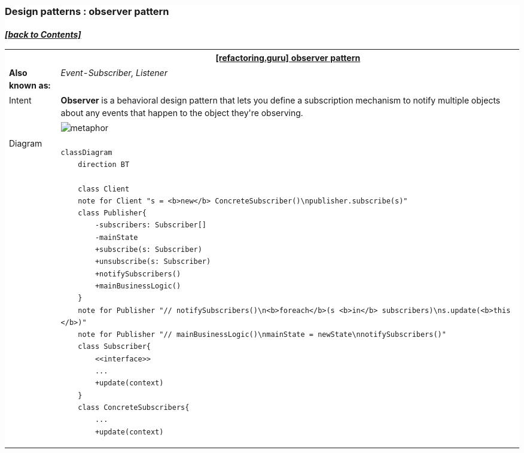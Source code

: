 <tr>
<td></td>
<td></td>
</tr>


</table>

### Design patterns : observer pattern

[***[back to Contents]***](#contents)

<table>


<tr>
<th></th>
<th><a href="https://refactoring.guru/design-patterns/observer">[refactoring.guru] observer pattern</a></th>
</tr>

<tr>
<td><b>Also known as:</b></td>
<td><i>Event-Subscriber, Listener</i></td>
</tr>

<tr>
<td>Intent</td>
<td><b>Observer</b> is a behavioral design pattern that lets you define a subscription mechanism to notify multiple objects about any events that happen to the object they're observing.
</td>
</tr>

<tr>
<td></td>
<td>
<img src="https://refactoring.guru/images/patterns/content/observer/observer-2x.png?id=d5a83e115528e9fd633f04ad2650f1db" alt="metaphor" width="60%" /></td>
</tr>

<tr>
<td>Diagram</td>
<td>

```mermaid
classDiagram
    direction BT

    class Client
    note for Client "s = <b>new</b> ConcreteSubscriber()\npublisher.subscribe(s)"
    class Publisher{
        -subscribers: Subscriber[]
        -mainState
        +subscribe(s: Subscriber)
        +unsubscribe(s: Subscriber)
        +notifySubscribers()
        +mainBusinessLogic()
    }
    note for Publisher "// notifySubscribers()\n<b>foreach</b>(s <b>in</b> subscribers)\ns.update(<b>this</b>)"
    note for Publisher "// mainBusinessLogic()\nmainState = newState\nnotifySubscribers()"
    class Subscriber{
        <<interface>>
        ...
        +update(context)
    }
    class ConcreteSubscribers{
        ...
        +update(context)
```